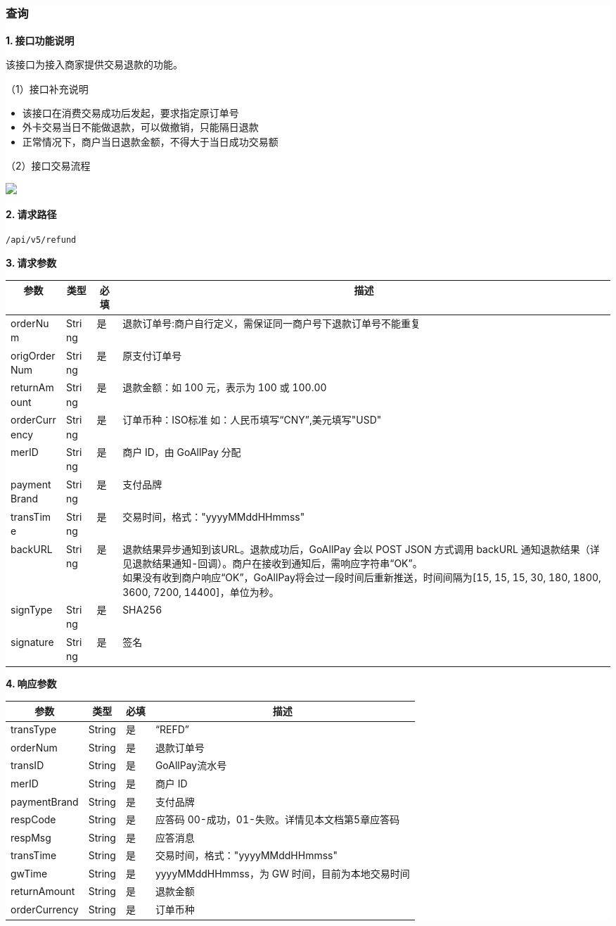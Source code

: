 


### 查询

**1. 接口功能说明**

  该接口为接入商家提供交易退款的功能。

 （1）接口补充说明
 * 该接口在消费交易成功后发起，要求指定原订单号
 * 外卡交易当日不能做退款，可以做撤销，只能隔日退款
 * 正常情况下，商户当日退款金额，不得大于当日成功交易额

 （2）接口交易流程

  ![](https://allpayfile-hd2.oss-cn-shanghai.aliyuncs.com/git/b2c/15665469966231.jpg)

**2. 请求路径**

 `/api/v5/refund`

**3. 请求参数** 

| 参数          | 类型       | 必填 | 描述                                                         |
| ------------- | ---------- | ---- | ------------------------------------------------------------ |
| orderNum      | String| 是| 退款订单号:商户自行定义，需保证同一商户号下退款订单号不能重复 |
| origOrderNum  | String| 是| 原支付订单号                                                 |
| returnAmount  | String| 是| 退款金额：如 100 元，表示为 100 或 100.00                    |
| orderCurrency | String| 是| 订单币种：ISO标准 如：人民币填写“CNY”,美元填写"USD"          |
| merID         | String| 是| 商户 ID，由 GoAllPay 分配                                       |
| paymentBrand  | String| 是| 支付品牌|
| transTime     | String| 是| 交易时间，格式："yyyyMMddHHmmss"                             |
| backURL       | String| 是| 退款结果异步通知到该URL。退款成功后，GoAllPay 会以 POST JSON 方式调用 backURL 通知退款结果（详见退款结果通知-回调）。商户在接收到通知后，需响应字符串“OK”。 <br>如果没有收到商户响应“OK”，GoAllPay将会过一段时间后重新推送，时间间隔为[15, 15, 15, 30, 180, 1800, 3600, 7200, 14400]，单位为秒。|
| signType      | String| 是| SHA256                                                  |
| signature     | String| 是| 签名                                        |




**4. 响应参数** 

| 参数      | 类型       | 必填 | 描述                                           |
| --------- | ---------- | ---- | ---------------------------------------------- |
| transType    | String| 是| “REFD”                                 |
| orderNum     | String| 是| 退款订单号                                     |
| transID      | String| 是| GoAllPay流水号         |
| merID        | String| 是| 商户 ID |
| paymentBrand | String| 是| 支付品牌|
| respCode     | String| 是| 应答码 00-成功，01-失败。详情见本文档第5章应答码 |
| respMsg      | String| 是| 应答消息                       |
| transTime    | String| 是| 交易时间，格式："yyyyMMddHHmmss"                 |
| gwTime       | String| 是| yyyyMMddHHmmss，为 GW 时间，目前为本地交易时间 |
| returnAmount | String| 是| 退款金额 |
| orderCurrency| String| 是| 订单币种 |
